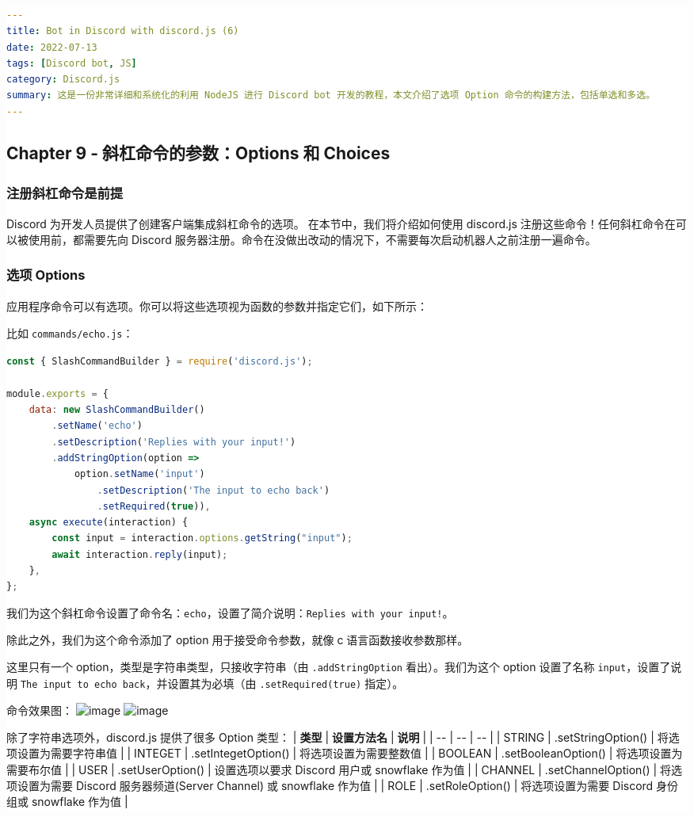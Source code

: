 ```yaml
---
title: Bot in Discord with discord.js (6)
date: 2022-07-13
tags: [Discord bot, JS]
category: Discord.js
summary: 这是一份非常详细和系统化的利用 NodeJS 进行 Discord bot 开发的教程，本文介绍了选项 Option 命令的构建方法，包括单选和多选。
---
```


## Chapter 9 - 斜杠命令的参数：Options 和 Choices

### 注册斜杠命令是前提

Discord 为开发人员提供了创建客户端集成斜杠命令的选项。 在本节中，我们将介绍如何使用 discord.js 注册这些命令！任何斜杠命令在可以被使用前，都需要先向 Discord 服务器注册。命令在没做出改动的情况下，不需要每次启动机器人之前注册一遍命令。

### 选项 Options

应用程序命令可以有选项。你可以将这些选项视为函数的参数并指定它们，如下所示：

比如 `commands/echo.js`：
```js
const { SlashCommandBuilder } = require('discord.js');

module.exports = {
	data: new SlashCommandBuilder()
		.setName('echo')
		.setDescription('Replies with your input!')
		.addStringOption(option =>
			option.setName('input')
				.setDescription('The input to echo back')
				.setRequired(true)),
	async execute(interaction) {
		const input = interaction.options.getString("input");
		await interaction.reply(input);
	},
};
```

我们为这个斜杠命令设置了命令名：`echo`，设置了简介说明：`Replies with your input!`。

除此之外，我们为这个命令添加了 option 用于接受命令参数，就像 c 语言函数接收参数那样。

这里只有一个 option，类型是字符串类型，只接收字符串（由 `.addStringOption` 看出）。我们为这个 option 设置了名称 `input`，设置了说明 `The input to echo back`，并设置其为必填（由 `.setRequired(true)` 指定）。

命令效果图：
![image](https://img2022.cnblogs.com/blog/2455224/202207/2455224-20220712100547224-825130046.png)
![image](https://img2022.cnblogs.com/blog/2455224/202207/2455224-20220712100330532-1982660812.png)

除了字符串选项外，discord.js 提供了很多 Option 类型：
| **类型** | **设置方法名** | **说明** |
| -- | -- | -- |
| STRING | .setStringOption() | 将选项设置为需要字符串值 |
| INTEGET | .setIntegetOption() | 将选项设置为需要整数值 |
| BOOLEAN | .setBooleanOption() | 将选项设置为需要布尔值 |
| USER | .setUserOption() | 设置选项以要求 Discord 用户或 snowflake 作为值 |
| CHANNEL | .setChannelOption() | 将选项设置为需要 Discord 服务器频道(Server Channel) 或 snowflake 作为值 |
| ROLE | .setRoleOption() | 将选项设置为需要 Discord 身份组或 snowflake 作为值 |
